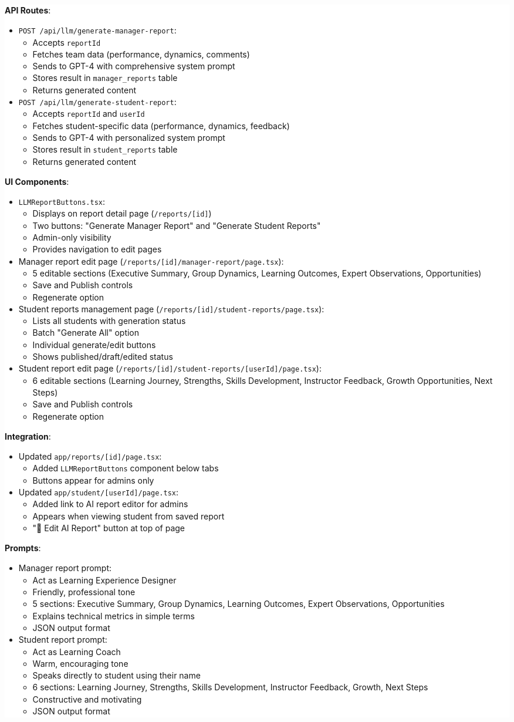 **API Routes**:
- `POST /api/llm/generate-manager-report`:
  - Accepts `reportId`
  - Fetches team data (performance, dynamics, comments)
  - Sends to GPT-4 with comprehensive system prompt
  - Stores result in `manager_reports` table
  - Returns generated content
- `POST /api/llm/generate-student-report`:
  - Accepts `reportId` and `userId`
  - Fetches student-specific data (performance, dynamics, feedback)
  - Sends to GPT-4 with personalized system prompt
  - Stores result in `student_reports` table
  - Returns generated content

**UI Components**:
- `LLMReportButtons.tsx`:
  - Displays on report detail page (`/reports/[id]`)
  - Two buttons: "Generate Manager Report" and "Generate Student Reports"
  - Admin-only visibility
  - Provides navigation to edit pages
- Manager report edit page (`/reports/[id]/manager-report/page.tsx`):
  - 5 editable sections (Executive Summary, Group Dynamics, Learning Outcomes, Expert Observations, Opportunities)
  - Save and Publish controls
  - Regenerate option
- Student reports management page (`/reports/[id]/student-reports/page.tsx`):
  - Lists all students with generation status
  - Batch "Generate All" option
  - Individual generate/edit buttons
  - Shows published/draft/edited status
- Student report edit page (`/reports/[id]/student-reports/[userId]/page.tsx`):
  - 6 editable sections (Learning Journey, Strengths, Skills Development, Instructor Feedback, Growth Opportunities, Next Steps)
  - Save and Publish controls
  - Regenerate option

**Integration**:
- Updated `app/reports/[id]/page.tsx`:
  - Added `LLMReportButtons` component below tabs
  - Buttons appear for admins only
- Updated `app/student/[userId]/page.tsx`:
  - Added link to AI report editor for admins
  - Appears when viewing student from saved report
  - "📝 Edit AI Report" button at top of page

**Prompts**:
- Manager report prompt:
  - Act as Learning Experience Designer
  - Friendly, professional tone
  - 5 sections: Executive Summary, Group Dynamics, Learning Outcomes, Expert Observations, Opportunities
  - Explains technical metrics in simple terms
  - JSON output format
- Student report prompt:
  - Act as Learning Coach
  - Warm, encouraging tone
  - Speaks directly to student using their name
  - 6 sections: Learning Journey, Strengths, Skills Development, Instructor Feedback, Growth, Next Steps
  - Constructive and motivating
  - JSON output format
